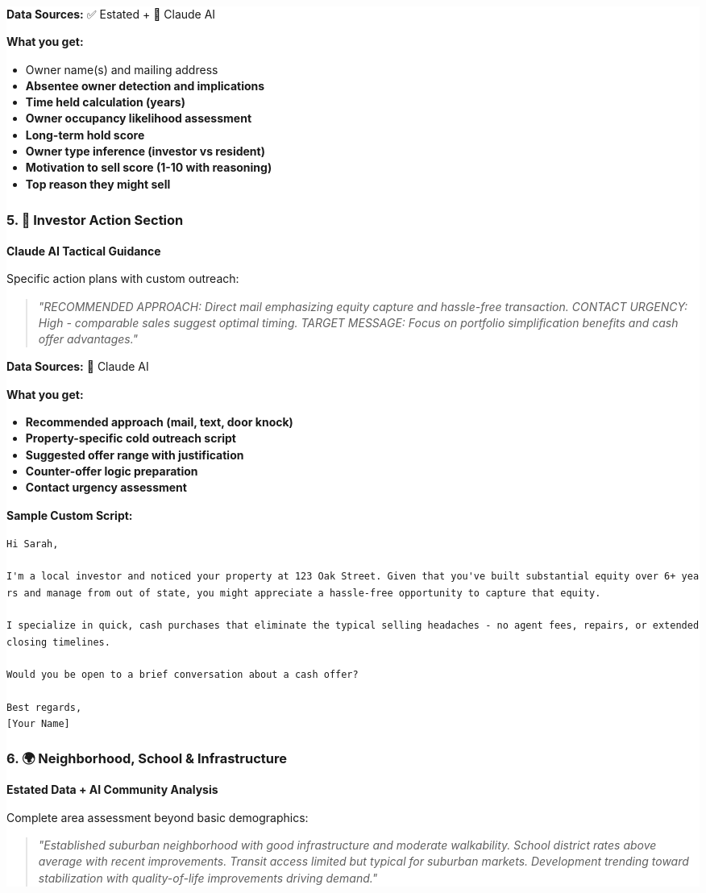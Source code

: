 **Data Sources:** ✅ Estated + 🤖 Claude AI

**What you get:**
- Owner name(s) and mailing address
- **Absentee owner detection and implications**
- **Time held calculation (years)**
- **Owner occupancy likelihood assessment**
- **Long-term hold score**
- **Owner type inference (investor vs resident)**
- **Motivation to sell score (1-10 with reasoning)**
- **Top reason they might sell**

### 5. 💬 Investor Action Section
**Claude AI Tactical Guidance**

Specific action plans with custom outreach:

> *"RECOMMENDED APPROACH: Direct mail emphasizing equity capture and hassle-free transaction. CONTACT URGENCY: High - comparable sales suggest optimal timing. TARGET MESSAGE: Focus on portfolio simplification benefits and cash offer advantages."*

**Data Sources:** 🤖 Claude AI

**What you get:**
- **Recommended approach (mail, text, door knock)**
- **Property-specific cold outreach script**
- **Suggested offer range with justification**
- **Counter-offer logic preparation**
- **Contact urgency assessment**

**Sample Custom Script:**
```
Hi Sarah,

I'm a local investor and noticed your property at 123 Oak Street. Given that you've built substantial equity over 6+ years and manage from out of state, you might appreciate a hassle-free opportunity to capture that equity.

I specialize in quick, cash purchases that eliminate the typical selling headaches - no agent fees, repairs, or extended closing timelines.

Would you be open to a brief conversation about a cash offer?

Best regards,
[Your Name]
```

### 6. 🌍 Neighborhood, School & Infrastructure
**Estated Data + AI Community Analysis**

Complete area assessment beyond basic demographics:

> *"Established suburban neighborhood with good infrastructure and moderate walkability. School district rates above average with recent improvements. Transit access limited but typical for suburban markets. Development trending toward stabilization with quality-of-life improvements driving demand."*
